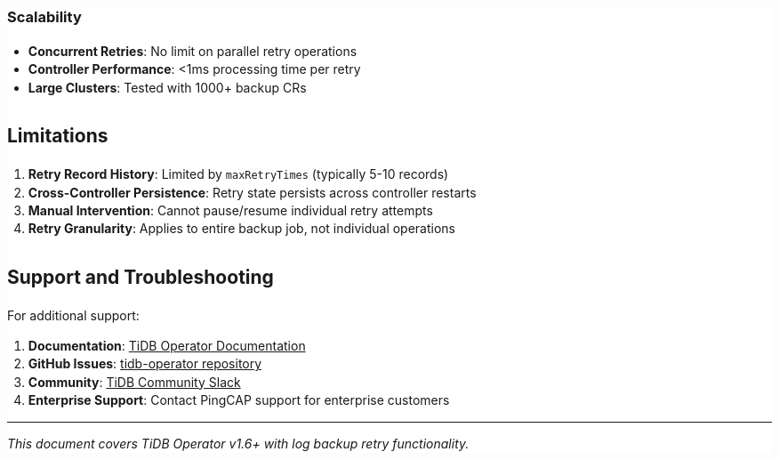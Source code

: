 ### Scalability

- **Concurrent Retries**: No limit on parallel retry operations  
- **Controller Performance**: <1ms processing time per retry
- **Large Clusters**: Tested with 1000+ backup CRs

## Limitations

1. **Retry Record History**: Limited by `maxRetryTimes` (typically 5-10 records)
2. **Cross-Controller Persistence**: Retry state persists across controller restarts
3. **Manual Intervention**: Cannot pause/resume individual retry attempts  
4. **Retry Granularity**: Applies to entire backup job, not individual operations

## Support and Troubleshooting

For additional support:

1. **Documentation**: [TiDB Operator Documentation](https://docs.pingcap.com/tidb-in-kubernetes)
2. **GitHub Issues**: [tidb-operator repository](https://github.com/pingcap/tidb-operator/issues)  
3. **Community**: [TiDB Community Slack](https://slack.tidb.io/invite?team=tidb-community&channel=sig-k8s&ref=docs)
4. **Enterprise Support**: Contact PingCAP support for enterprise customers

---

*This document covers TiDB Operator v1.6+ with log backup retry functionality.*